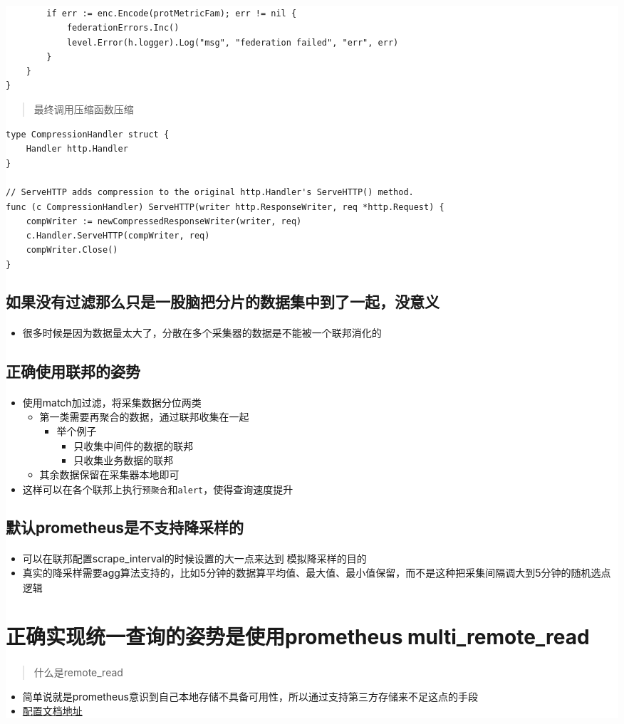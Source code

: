 ```golang
		if err := enc.Encode(protMetricFam); err != nil {
			federationErrors.Inc()
			level.Error(h.logger).Log("msg", "federation failed", "err", err)
		}
	}
}

```


> 最终调用压缩函数压缩

```golang
type CompressionHandler struct {
	Handler http.Handler
}

// ServeHTTP adds compression to the original http.Handler's ServeHTTP() method.
func (c CompressionHandler) ServeHTTP(writer http.ResponseWriter, req *http.Request) {
	compWriter := newCompressedResponseWriter(writer, req)
	c.Handler.ServeHTTP(compWriter, req)
	compWriter.Close()
}

```

## 如果没有过滤那么只是一股脑把分片的数据集中到了一起，没意义

- 很多时候是因为数据量太大了，分散在多个采集器的数据是不能被一个联邦消化的

## 正确使用联邦的姿势

- 使用match加过滤，将采集数据分位两类
    - 第一类需要再聚合的数据，通过联邦收集在一起
        - 举个例子
            - 只收集中间件的数据的联邦
            - 只收集业务数据的联邦
    - 其余数据保留在采集器本地即可
- 这样可以在各个联邦上执行`预聚合`和`alert`，使得查询速度提升

## 默认prometheus是不支持降采样的
- 可以在联邦配置scrape_interval的时候设置的大一点来达到 模拟降采样的目的
- 真实的降采样需要agg算法支持的，比如5分钟的数据算平均值、最大值、最小值保留，而不是这种把采集间隔调大到5分钟的随机选点逻辑

# 正确实现统一查询的姿势是使用prometheus multi_remote_read

> 什么是remote_read 

- 简单说就是prometheus意识到自己本地存储不具备可用性，所以通过支持第三方存储来不足这点的手段
- [配置文档地址](https://prometheus.io/docs/prometheus/latest/configuration/configuration/#remote_read)
